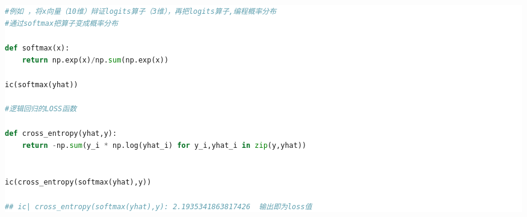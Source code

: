```python
#例如 ，将x向量（10维）辩证logits算子（3维），再把logits算子,编程概率分布
#通过softmax把算子变成概率分布

def softmax(x):
    return np.exp(x)/np.sum(np.exp(x))

ic(softmax(yhat))

#逻辑回归的LOSS函数

def cross_entropy(yhat,y):
    return -np.sum(y_i * np.log(yhat_i) for y_i,yhat_i in zip(y,yhat))


ic(cross_entropy(softmax(yhat),y))

## ic| cross_entropy(softmax(yhat),y): 2.1935341863817426  输出即为loss值
```

